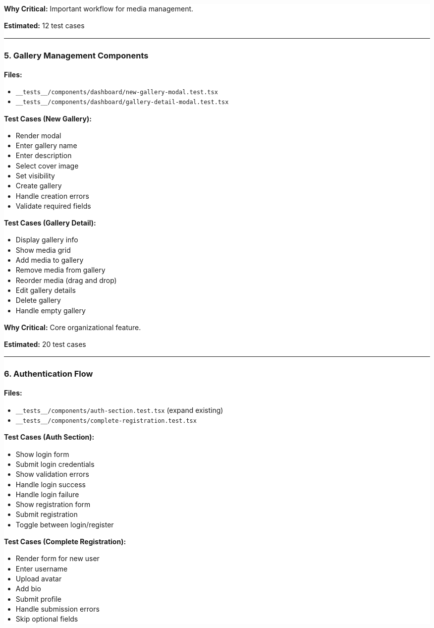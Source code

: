 **Why Critical:** Important workflow for media management.

**Estimated:** 12 test cases

---

### 5. Gallery Management Components
**Files:**
- `__tests__/components/dashboard/new-gallery-modal.test.tsx`
- `__tests__/components/dashboard/gallery-detail-modal.test.tsx`

**Test Cases (New Gallery):**
- Render modal
- Enter gallery name
- Enter description
- Select cover image
- Set visibility
- Create gallery
- Handle creation errors
- Validate required fields

**Test Cases (Gallery Detail):**
- Display gallery info
- Show media grid
- Add media to gallery
- Remove media from gallery
- Reorder media (drag and drop)
- Edit gallery details
- Delete gallery
- Handle empty gallery

**Why Critical:** Core organizational feature.

**Estimated:** 20 test cases

---

### 6. Authentication Flow
**Files:**
- `__tests__/components/auth-section.test.tsx` (expand existing)
- `__tests__/components/complete-registration.test.tsx`

**Test Cases (Auth Section):**
- Show login form
- Submit login credentials
- Show validation errors
- Handle login success
- Handle login failure
- Show registration form
- Submit registration
- Toggle between login/register

**Test Cases (Complete Registration):**
- Render form for new user
- Enter username
- Upload avatar
- Add bio
- Submit profile
- Handle submission errors
- Skip optional fields
